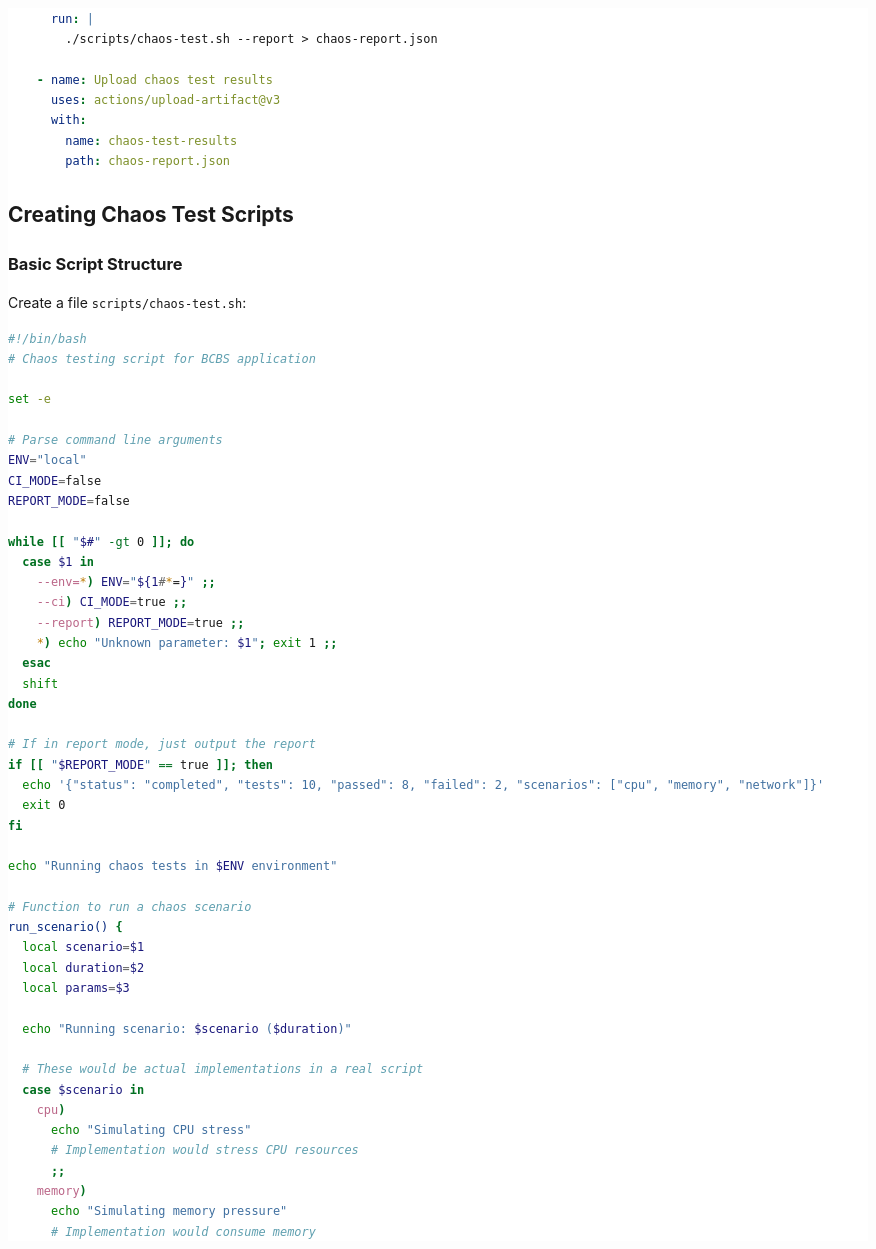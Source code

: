 ```yaml
      run: |
        ./scripts/chaos-test.sh --report > chaos-report.json
    
    - name: Upload chaos test results
      uses: actions/upload-artifact@v3
      with:
        name: chaos-test-results
        path: chaos-report.json
```

## Creating Chaos Test Scripts

### Basic Script Structure

Create a file `scripts/chaos-test.sh`:

```bash
#!/bin/bash
# Chaos testing script for BCBS application

set -e

# Parse command line arguments
ENV="local"
CI_MODE=false
REPORT_MODE=false

while [[ "$#" -gt 0 ]]; do
  case $1 in
    --env=*) ENV="${1#*=}" ;;
    --ci) CI_MODE=true ;;
    --report) REPORT_MODE=true ;;
    *) echo "Unknown parameter: $1"; exit 1 ;;
  esac
  shift
done

# If in report mode, just output the report
if [[ "$REPORT_MODE" == true ]]; then
  echo '{"status": "completed", "tests": 10, "passed": 8, "failed": 2, "scenarios": ["cpu", "memory", "network"]}'
  exit 0
fi

echo "Running chaos tests in $ENV environment"

# Function to run a chaos scenario
run_scenario() {
  local scenario=$1
  local duration=$2
  local params=$3
  
  echo "Running scenario: $scenario ($duration)"
  
  # These would be actual implementations in a real script
  case $scenario in
    cpu)
      echo "Simulating CPU stress"
      # Implementation would stress CPU resources
      ;;
    memory)
      echo "Simulating memory pressure"
      # Implementation would consume memory
```
